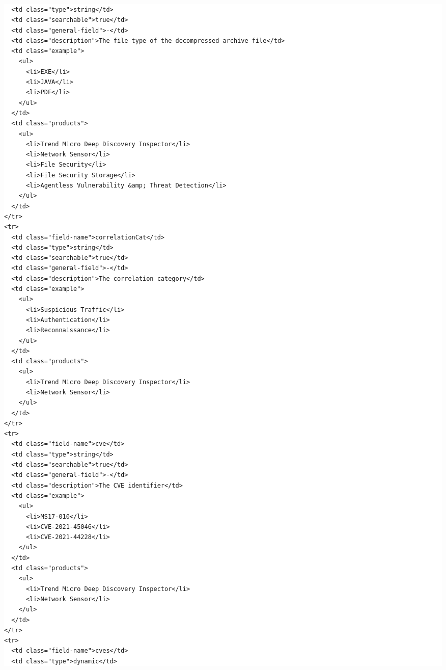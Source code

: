       <td class="type">string</td>
      <td class="searchable">true</td>
      <td class="general-field">-</td>
      <td class="description">The file type of the decompressed archive file</td>
      <td class="example">
        <ul>
          <li>EXE</li>
          <li>JAVA</li>
          <li>PDF</li>
        </ul>
      </td>
      <td class="products">
        <ul>
          <li>Trend Micro Deep Discovery Inspector</li>
          <li>Network Sensor</li>
          <li>File Security</li>
          <li>File Security Storage</li>
          <li>Agentless Vulnerability &amp; Threat Detection</li>
        </ul>
      </td>
    </tr>
    <tr>
      <td class="field-name">correlationCat</td>
      <td class="type">string</td>
      <td class="searchable">true</td>
      <td class="general-field">-</td>
      <td class="description">The correlation category</td>
      <td class="example">
        <ul>
          <li>Suspicious Traffic</li>
          <li>Authentication</li>
          <li>Reconnaissance</li>
        </ul>
      </td>
      <td class="products">
        <ul>
          <li>Trend Micro Deep Discovery Inspector</li>
          <li>Network Sensor</li>
        </ul>
      </td>
    </tr>
    <tr>
      <td class="field-name">cve</td>
      <td class="type">string</td>
      <td class="searchable">true</td>
      <td class="general-field">-</td>
      <td class="description">The CVE identifier</td>
      <td class="example">
        <ul>
          <li>MS17-010</li>
          <li>CVE-2021-45046</li>
          <li>CVE-2021-44228</li>
        </ul>
      </td>
      <td class="products">
        <ul>
          <li>Trend Micro Deep Discovery Inspector</li>
          <li>Network Sensor</li>
        </ul>
      </td>
    </tr>
    <tr>
      <td class="field-name">cves</td>
      <td class="type">dynamic</td>